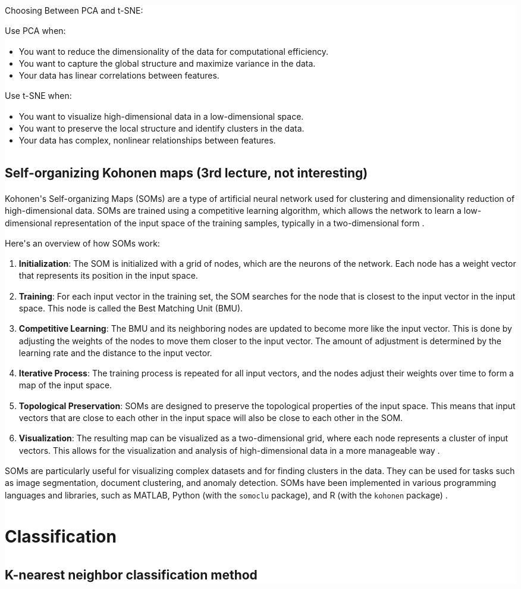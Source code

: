 Choosing Between PCA and t-SNE:

Use PCA when:
- You want to reduce the dimensionality of the data for computational efficiency.
- You want to capture the global structure and maximize variance in the data.
- Your data has linear correlations between features.
 
Use t-SNE when:
- You want to visualize high-dimensional data in a low-dimensional space.
- You want to preserve the local structure and identify clusters in the data.
- Your data has complex, nonlinear relationships between features.


## Self-organizing Kohonen maps (3rd lecture, not interesting)

Kohonen's Self-organizing Maps (SOMs) are a type of artificial neural network used for clustering and dimensionality reduction of high-dimensional data. SOMs are trained using a competitive learning algorithm, which allows the network to learn a low-dimensional representation of the input space of the training samples, typically in a two-dimensional form .

Here's an overview of how SOMs work:

1. **Initialization**: The SOM is initialized with a grid of nodes, which are the neurons of the network. Each node has a weight vector that represents its position in the input space.

2. **Training**: For each input vector in the training set, the SOM searches for the node that is closest to the input vector in the input space. This node is called the Best Matching Unit (BMU).

3. **Competitive Learning**: The BMU and its neighboring nodes are updated to become more like the input vector. This is done by adjusting the weights of the nodes to move them closer to the input vector. The amount of adjustment is determined by the learning rate and the distance to the input vector.

4. **Iterative Process**: The training process is repeated for all input vectors, and the nodes adjust their weights over time to form a map of the input space.

5. **Topological Preservation**: SOMs are designed to preserve the topological properties of the input space. This means that input vectors that are close to each other in the input space will also be close to each other in the SOM.

6. **Visualization**: The resulting map can be visualized as a two-dimensional grid, where each node represents a cluster of input vectors. This allows for the visualization and analysis of high-dimensional data in a more manageable way .

SOMs are particularly useful for visualizing complex datasets and for finding clusters in the data. They can be used for tasks such as image segmentation, document clustering, and anomaly detection. SOMs have been implemented in various programming languages and libraries, such as MATLAB, Python (with the `somoclu` package), and R (with the `kohonen` package) .

# Classification

## K-nearest neighbor classification method
